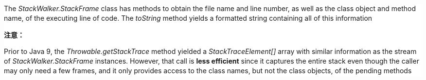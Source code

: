 The *StackWalker.StackFrame* class has methods to obtain the file name and line number, as well as the class object and method name, of the executing line of code. The *toString* method yields a formatted string containing all of this information

**注意：**

Prior to Java 9, the *Throwable.getStackTrace* method yielded a *StackTraceElement[]* array with similar information as the stream of *StackWalker.StackFrame* instances. However, that call is **less efficient** since it captures the entire stack even though the caller may only need a few frames, and it only provides access to the class names, but not the class objects, of the pending methods
